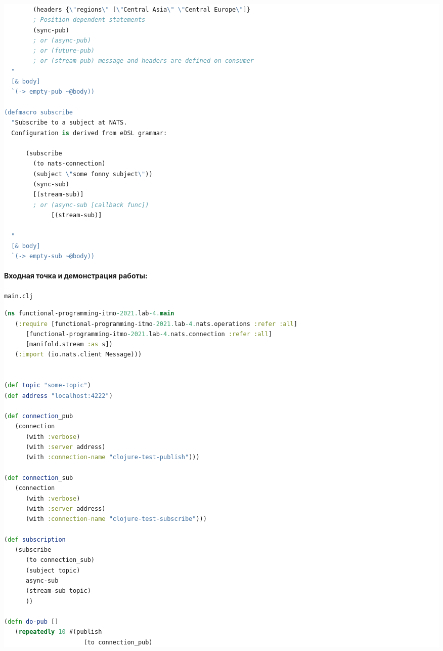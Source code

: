 ```clojure
        (headers {\"regions\" [\"Central Asia\" \"Central Europe\"]}
        ; Position dependent statements
        (sync-pub)
        ; or (async-pub)
        ; or (future-pub)
        ; or (stream-pub) message and headers are defined on consumer
  "
  [& body]
  `(-> empty-pub ~@body))

(defmacro subscribe
  "Subscribe to a subject at NATS.
  Configuration is derived from eDSL grammar:

      (subscribe
        (to nats-connection)
        (subject \"some fonny subject\"))
        (sync-sub)
        [(stream-sub)]
        ; or (async-sub [callback func])
             [(stream-sub)]

  "
  [& body]
  `(-> empty-sub ~@body))
```

#### Входная точка и демонстрация работы:

`main.clj`
```clojure
(ns functional-programming-itmo-2021.lab-4.main
   (:require [functional-programming-itmo-2021.lab-4.nats.operations :refer :all]
      [functional-programming-itmo-2021.lab-4.nats.connection :refer :all]
      [manifold.stream :as s])
   (:import (io.nats.client Message)))


(def topic "some-topic")
(def address "localhost:4222")

(def connection_pub
   (connection
      (with :verbose)
      (with :server address)
      (with :connection-name "clojure-test-publish")))

(def connection_sub
   (connection
      (with :verbose)
      (with :server address)
      (with :connection-name "clojure-test-subscribe")))

(def subscription
   (subscribe
      (to connection_sub)
      (subject topic)
      async-sub
      (stream-sub topic)
      ))

(defn do-pub []
   (repeatedly 10 #(publish
                      (to connection_pub)
```